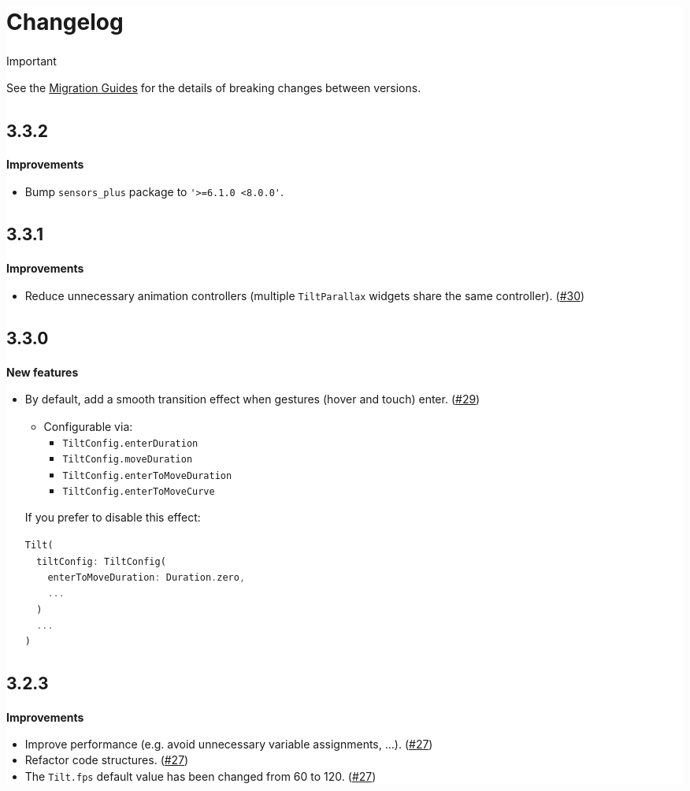 # Changelog

> [!IMPORTANT]  
> See the [Migration Guides](https://amoshuke.github.io/flutter_tilt_book/en/docs/migration-guides/) for the details of breaking changes between versions.

## 3.3.2

**Improvements**

- Bump `sensors_plus` package to `'>=6.1.0 <8.0.0'`.

## 3.3.1

**Improvements**

- Reduce unnecessary animation controllers (multiple `TiltParallax` widgets share the same controller). ([#30](https://github.com/fluttercandies/flutter_tilt/pull/30))

## 3.3.0

**New features**

- By default, add a smooth transition effect when gestures (hover and touch) enter. ([#29](https://github.com/fluttercandies/flutter_tilt/pull/29))
  - Configurable via:
    - `TiltConfig.enterDuration`
    - `TiltConfig.moveDuration`
    - `TiltConfig.enterToMoveDuration`
    - `TiltConfig.enterToMoveCurve`

  If you prefer to disable this effect:

  ```dart
  Tilt(
    tiltConfig: TiltConfig(
      enterToMoveDuration: Duration.zero,
      ...
    )
    ...
  )
  ```

## 3.2.3

**Improvements**

- Improve performance (e.g. avoid unnecessary variable assignments, ...). ([#27](https://github.com/fluttercandies/flutter_tilt/pull/27))
- Refactor code structures. ([#27](https://github.com/fluttercandies/flutter_tilt/pull/27))
- The `Tilt.fps` default value has been changed from 60 to 120. ([#27](https://github.com/fluttercandies/flutter_tilt/pull/27))
